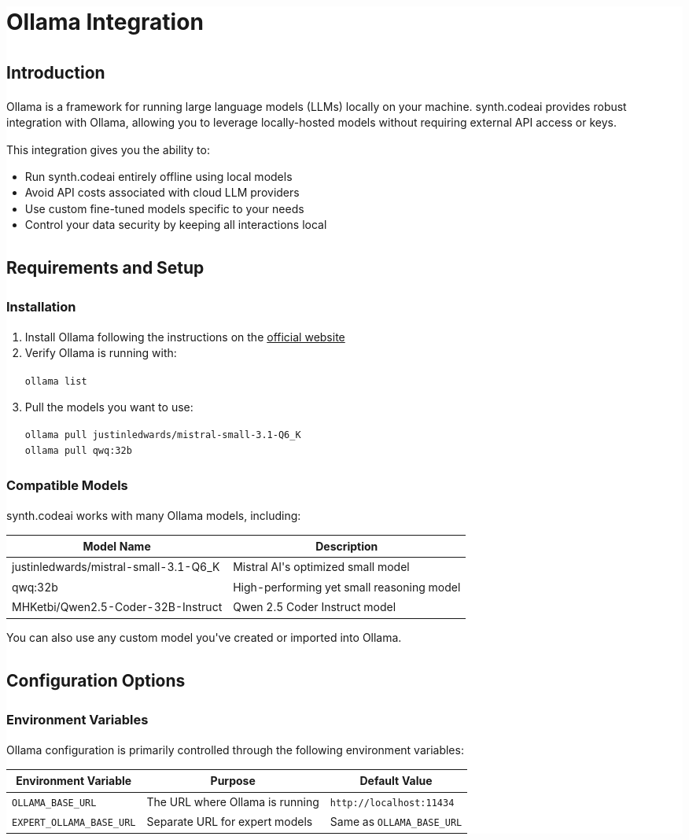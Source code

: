 # Ollama Integration

## Introduction
Ollama is a framework for running large language models (LLMs) locally on your machine. synth.codeai provides robust integration with Ollama, allowing you to leverage locally-hosted models without requiring external API access or keys.

This integration gives you the ability to:
- Run synth.codeai entirely offline using local models
- Avoid API costs associated with cloud LLM providers
- Use custom fine-tuned models specific to your needs
- Control your data security by keeping all interactions local

## Requirements and Setup

### Installation

1. Install Ollama following the instructions on the [official website](https://ollama.com/download)
2. Verify Ollama is running with:
   ```bash
   ollama list
   ```
3. Pull the models you want to use:
   ```bash
   ollama pull justinledwards/mistral-small-3.1-Q6_K
   ollama pull qwq:32b
   ```

### Compatible Models

synth.codeai works with many Ollama models, including:

| Model Name | Description |
|------------|-------------|
| justinledwards/mistral-small-3.1-Q6_K | Mistral AI's optimized small model |
| qwq:32b | High-performing yet small reasoning model |
| MHKetbi/Qwen2.5-Coder-32B-Instruct | Qwen 2.5 Coder Instruct model |

You can also use any custom model you've created or imported into Ollama.

## Configuration Options

### Environment Variables

Ollama configuration is primarily controlled through the following environment variables:

| Environment Variable | Purpose | Default Value |
|----------------------|---------|---------------|
| `OLLAMA_BASE_URL` | The URL where Ollama is running | `http://localhost:11434` |
| `EXPERT_OLLAMA_BASE_URL` | Separate URL for expert models | Same as `OLLAMA_BASE_URL` |

